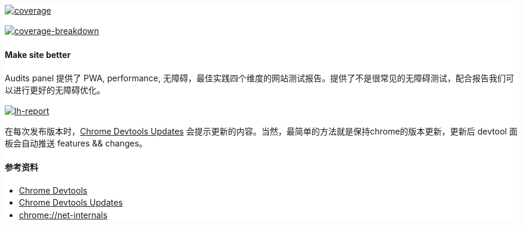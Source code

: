 
[<img src="https://developers.google.cn/web/updates/images/2017/04/coverage.png" alt="coverage" width="1238" height="870" />
](http://eux.baidu.com/wp-content/uploads/2017/08/coverage.png)  


[<img src="https://developers.google.cn/web/updates/images/2017/04/coverage-breakdown.png" alt="coverage-breakdown" width="1236" height="1000" />
](http://eux.baidu.com/wp-content/uploads/2017/08/coverage-breakdown.png)  



#### Make site better

Audits panel 提供了 PWA, performance, 无障碍，最佳实践四个维度的网站测试报告。提供了不是很常见的无障碍测试，配合报告我们可以进行更好的无障碍优化。  


[![lh-report](http:////upload-images.jianshu.io/upload_images/670206-1496396c2c705f1b.png?imageMogr2/auto-orient/strip%7CimageView2/2/w/1240)
](http://eux.baidu.com/wp-content/uploads/2017/08/lh-report.png)  


在每次发布版本时，[Chrome Devtools Updates](https://developers.google.cn/web/updates/2017/) 会提示更新的内容。当然，最简单的方法就是保持chrome的版本更新，更新后 devtool 面板会自动推送 features && changes。  



#### 参考资料



- [Chrome Devtools](https://developers.google.cn/web/tools/chrome-devtools/)
- [Chrome Devtools Updates](https://developers.google.cn/web/updates/2017/)
- [chrome://net-internals](https://www.chromium.org/developers/design-documents/network-stack/netlog)
